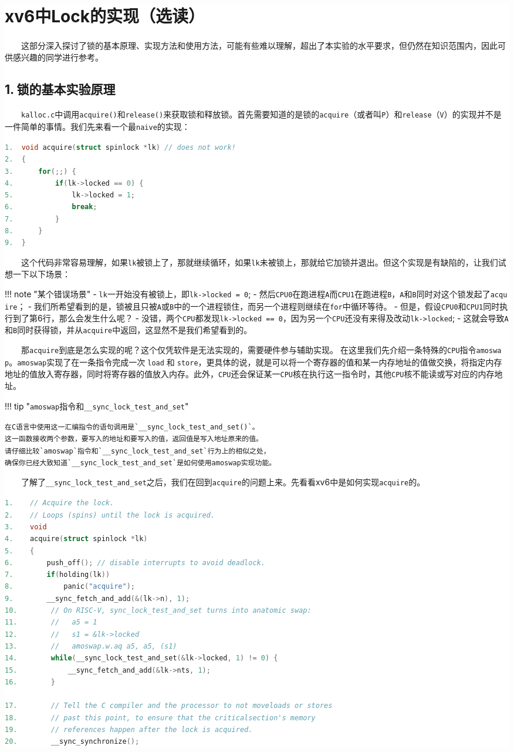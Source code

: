# xv6中Lock的实现（选读）

&emsp;&emsp;这部分深入探讨了锁的基本原理、实现方法和使用方法，可能有些难以理解，超出了本实验的水平要求，但仍然在知识范围内，因此可供感兴趣的同学进行参考。

## 1. 锁的基本实验原理

&emsp;&emsp;`kalloc.c`中调用`acquire()`和`release()`来获取锁和释放锁。首先需要知道的是锁的`acquire`（或者叫`P`）和`release`（`V`）的实现并不是一件简单的事情。我们先来看一个最`naive`的实现：

```c
1. 	void acquire(struct spinlock *lk) // does not work!
2. 	{
3. 		for(;;) {
4.			if(lk->locked == 0) {
5.				lk->locked = 1;
6.				break;
7.			}
8.		}
9. 	}
```

&emsp;&emsp;这个代码非常容易理解，如果`lk`被锁上了，那就继续循环，如果`lk`未被锁上，那就给它加锁并退出。但这个实现是有缺陷的，让我们试想一下以下场景：

!!! note   "某个错误场景"
    - `lk`一开始没有被锁上，即`lk->locked = 0`; 
    - 然后`CPU0`在跑进程`A`而`CPU1`在跑进程`B`，`A`和`B`同时对这个锁发起了`acquire`；
    - 我们所希望看到的是，锁被且只被`A`或`B`中的一个进程锁住，而另一个进程则继续在`for`中循环等待。
    - 但是，假设`CPU0`和`CPU1`同时执行到了第6行，那么会发生什么呢？
    - 没错，两个`CPU`都发现`lk->locked == 0`，因为另一个`CPU`还没有来得及改动`lk->locked`;
    - 这就会导致`A`和`B`同时获得锁，并从`acquire`中返回，这显然不是我们希望看到的。


&emsp;&emsp;那`acquire`到底是怎么实现的呢？这个仅凭软件是无法实现的，需要硬件参与辅助实现。
在这里我们先介绍一条特殊的`CPU`指令`amoswap`。`amoswap`实现了在一条指令完成一次 `load` 和 `store`，更具体的说，就是可以将一个寄存器的值和某一内存地址的值做交换，将指定内存地址的值放入寄存器，同时将寄存器的值放入内存。此外，`CPU`还会保证某一`CPU`核在执行这一指令时，其他`CPU`核不能读或写对应的内存地址。

!!! tip   "`amoswap`指令和`__sync_lock_test_and_set`"

    在C语言中使用这一汇编指令的语句调用是`__sync_lock_test_and_set()`。
    这一函数接收两个参数，要写入的地址和要写入的值，返回值是写入地址原来的值。
    请仔细比较`amoswap`指令和`__sync_lock_test_and_set`行为上的相似之处，
    确保你已经大致知道`__sync_lock_test_and_set`是如何使用amoswap实现功能。

&emsp;&emsp;了解了`__sync_lock_test_and_set`之后，我们在回到`acquire`的问题上来。先看看xv6中是如何实现`acquire`的。

```c
1.    // Acquire the lock.
2.    // Loops (spins) until the lock is acquired.
3.    void
4.    acquire(struct spinlock *lk)
5.    {
6.        push_off(); // disable interrupts to avoid deadlock.
7.        if(holding(lk))
8.            panic("acquire");
9.        __sync_fetch_and_add(&(lk->n), 1);
10.        // On RISC-V, sync_lock_test_and_set turns into anatomic swap:
11.        //   a5 = 1
12.        //   s1 = &lk->locked
13.        //   amoswap.w.aq a5, a5, (s1)
14.        while(__sync_lock_test_and_set(&lk->locked, 1) != 0) {
15.            __sync_fetch_and_add(&lk->nts, 1);
16.        }
        
17.        // Tell the C compiler and the processor to not moveloads or stores
18.        // past this point, to ensure that the criticalsection's memory
19.        // references happen after the lock is acquired.
20.        __sync_synchronize();
```